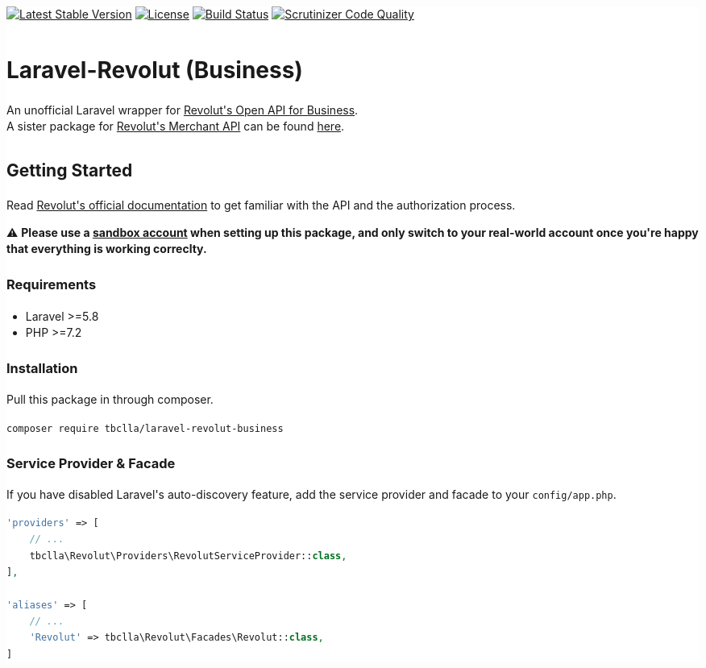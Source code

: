 
[![Latest Stable Version](https://poser.pugx.org/tbclla/laravel-revolut-business/v/stable)](https://packagist.org/packages/tbclla/laravel-revolut-business)
[![License](https://poser.pugx.org/tbclla/laravel-revolut-business/license)](https://packagist.org/packages/tbclla/laravel-revolut-business)
[![Build Status](https://travis-ci.com/tbclla/laravel-revolut-business.svg?branch=master)](https://travis-ci.com/tbclla/laravel-revolut-business)
[![Scrutinizer Code Quality](https://scrutinizer-ci.com/g/tbclla/laravel-revolut-business/badges/quality-score.png?b=master)](https://scrutinizer-ci.com/g/tbclla/laravel-revolut-business/?branch=master)

# Laravel-Revolut (Business)

An unofficial Laravel wrapper for [Revolut's Open API for Business](https://www.revolut.com/open-api).<br>
A sister package for [Revolut's Merchant API](https://developer.revolut.com/docs/merchant-api/#introduction-to-merchant-accounts) can be found [here](https://github.com/tbclla/laravel-revolut-merchant).

## Getting Started

Read [Revolut's official documentation](https://revolut-engineering.github.io/api-docs/business-api) to get familiar with the API and the authorization process.

⚠️ **Please use a [sandbox account](https://sandbox-business.revolut.com/signup) when setting up this package, and only switch to your real-world account once you're happy that everything is working correclty.**

### Requirements

- Laravel >=5.8
- PHP >=7.2

### Installation

Pull this package in through composer.

```
composer require tbclla/laravel-revolut-business
```

### Service Provider & Facade

If you have disabled Laravel's auto-discovery feature, add the service provider and facade to your `config/app.php`.

```php
'providers' => [
    // ...
    tbclla\Revolut\Providers\RevolutServiceProvider::class,
],

'aliases' => [
    // ...
    'Revolut' => tbclla\Revolut\Facades\Revolut::class,
]
```
